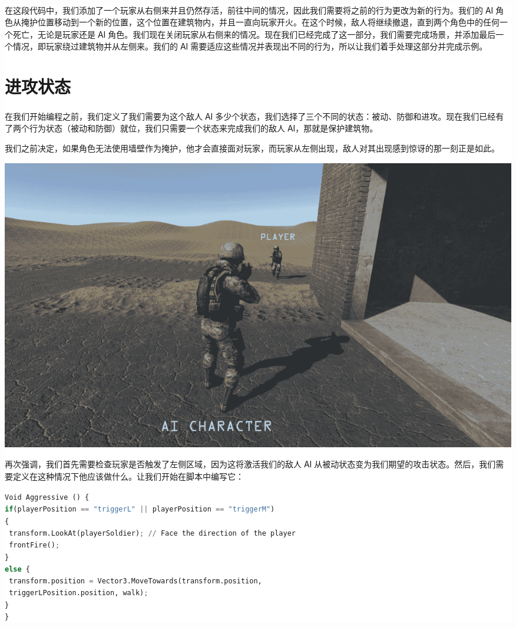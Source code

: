 在这段代码中，我们添加了一个玩家从右侧来并且仍然存活，前往中间的情况，因此我们需要将之前的行为更改为新的行为。我们的 AI 角色从掩护位置移动到一个新的位置，这个位置在建筑物内，并且一直向玩家开火。在这个时候，敌人将继续撤退，直到两个角色中的任何一个死亡，无论是玩家还是 AI 角色。我们现在关闭玩家从右侧来的情况。现在我们已经完成了这一部分，我们需要完成场景，并添加最后一个情况，即玩家绕过建筑物并从左侧来。我们的 AI 需要适应这些情况并表现出不同的行为，所以让我们着手处理这部分并完成示例。

# 进攻状态

在我们开始编程之前，我们定义了我们需要为这个敌人 AI 多少个状态，我们选择了三个不同的状态：被动、防御和进攻。现在我们已经有了两个行为状态（被动和防御）就位，我们只需要一个状态来完成我们的敌人 AI，那就是保护建筑物。

我们之前决定，如果角色无法使用墙壁作为掩护，他才会直接面对玩家，而玩家从左侧出现，敌人对其出现感到惊讶的那一刻正是如此。

![图片](img/7626b687-89fb-4680-8d7b-f657d9c0a1cc.jpg)

再次强调，我们首先需要检查玩家是否触发了左侧区域，因为这将激活我们的敌人 AI 从被动状态变为我们期望的攻击状态。然后，我们需要定义在这种情况下他应该做什么。让我们开始在脚本中编写它：

```py
Void Aggressive () {   
if(playerPosition == "triggerL" || playerPosition == "triggerM")  
{  
 transform.LookAt(playerSoldier); // Face the direction of the player  
 frontFire();  
}   
else {   
 transform.position = Vector3.MoveTowards(transform.position,
 triggerLPosition.position, walk);  
}   
}  
```
